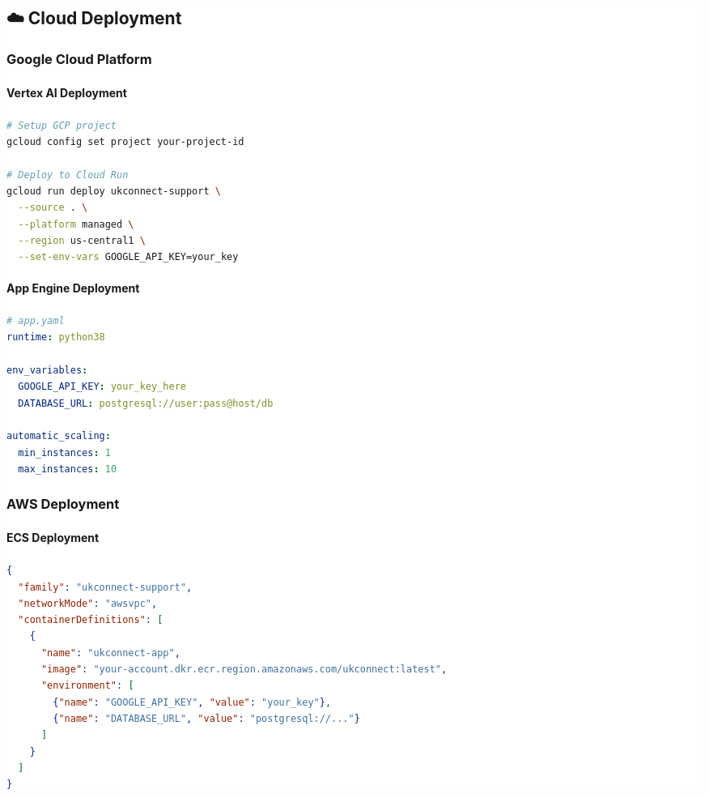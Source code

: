 ```yaml
```

## ☁️ Cloud Deployment

### Google Cloud Platform

#### Vertex AI Deployment
```bash
# Setup GCP project
gcloud config set project your-project-id

# Deploy to Cloud Run
gcloud run deploy ukconnect-support \
  --source . \
  --platform managed \
  --region us-central1 \
  --set-env-vars GOOGLE_API_KEY=your_key
```

#### App Engine Deployment
```yaml
# app.yaml
runtime: python38

env_variables:
  GOOGLE_API_KEY: your_key_here
  DATABASE_URL: postgresql://user:pass@host/db

automatic_scaling:
  min_instances: 1
  max_instances: 10
```

### AWS Deployment

#### ECS Deployment
```json
{
  "family": "ukconnect-support",
  "networkMode": "awsvpc",
  "containerDefinitions": [
    {
      "name": "ukconnect-app",
      "image": "your-account.dkr.ecr.region.amazonaws.com/ukconnect:latest",
      "environment": [
        {"name": "GOOGLE_API_KEY", "value": "your_key"},
        {"name": "DATABASE_URL", "value": "postgresql://..."}
      ]
    }
  ]
}
```
